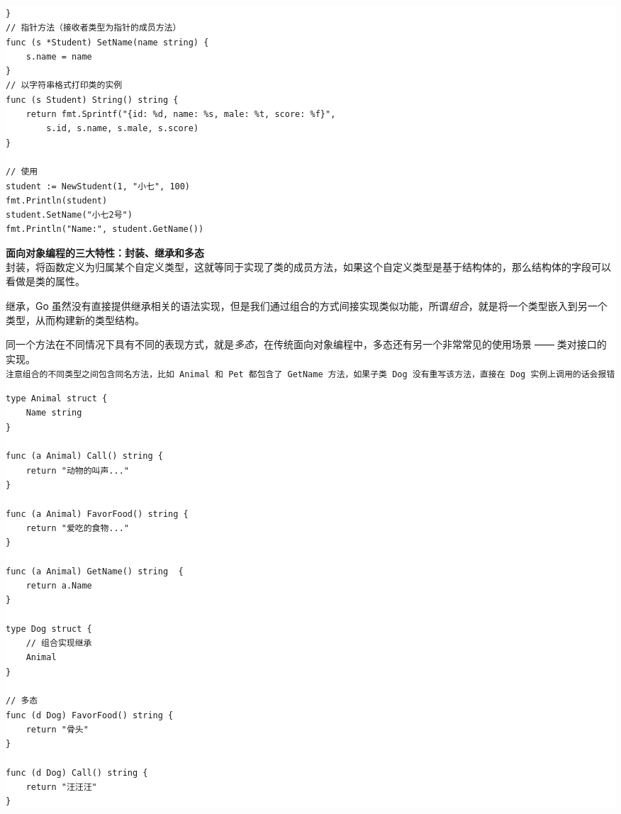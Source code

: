 ```golang
}
// 指针方法（接收者类型为指针的成员方法）
func (s *Student) SetName(name string) {
    s.name = name
}
// 以字符串格式打印类的实例
func (s Student) String() string {
    return fmt.Sprintf("{id: %d, name: %s, male: %t, score: %f}",
        s.id, s.name, s.male, s.score)
}

// 使用
student := NewStudent(1, "小七", 100)
fmt.Println(student)
student.SetName("小七2号")
fmt.Println("Name:", student.GetName())
```

**面向对象编程的三大特性：封装、继承和多态**  
封装，将函数定义为归属某个自定义类型，这就等同于实现了类的成员方法，如果这个自定义类型是基于结构体的，那么结构体的字段可以看做是类的属性。

继承，Go 虽然没有直接提供继承相关的语法实现，但是我们通过组合的方式间接实现类似功能，所谓*组合*，就是将一个类型嵌入到另一个类型，从而构建新的类型结构。

同一个方法在不同情况下具有不同的表现方式，就是*多态*，在传统面向对象编程中，多态还有另一个非常常见的使用场景 —— 类对接口的实现。  
`注意组合的不同类型之间包含同名方法，比如 Animal 和 Pet 都包含了 GetName 方法，如果子类 Dog 没有重写该方法，直接在 Dog 实例上调用的话会报错`

```golang
type Animal struct {
    Name string
}

func (a Animal) Call() string {
    return "动物的叫声..."
}

func (a Animal) FavorFood() string {
    return "爱吃的食物..."
}

func (a Animal) GetName() string  {
    return a.Name
}

type Dog struct {
    // 组合实现继承
    Animal
}

// 多态
func (d Dog) FavorFood() string {
    return "骨头"
}

func (d Dog) Call() string {
    return "汪汪汪"
}
```

